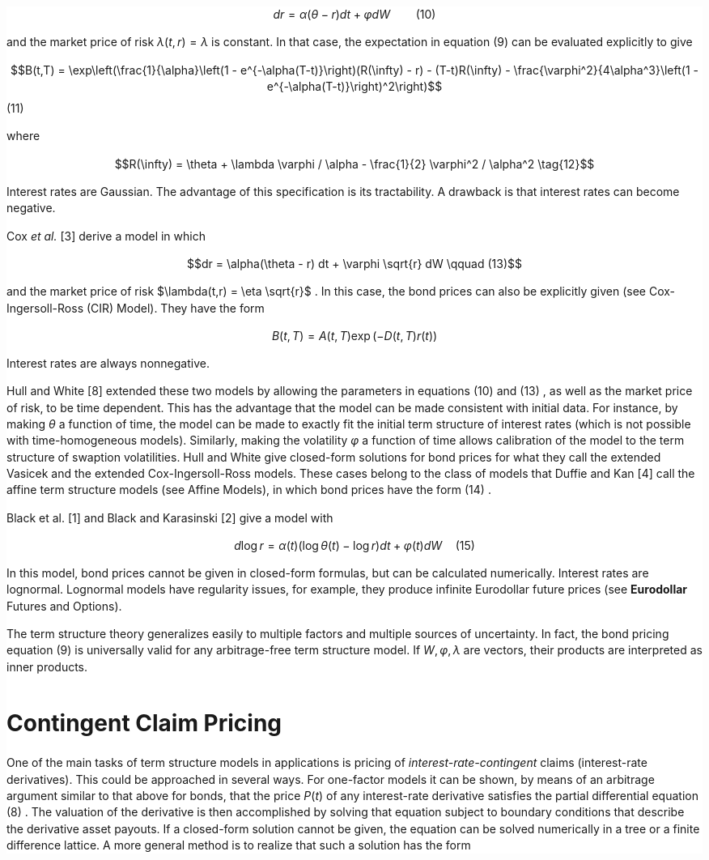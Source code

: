 $$dr = \alpha(\theta - r) dt + \varphi dW \qquad (10)$$

and the market price of risk  $\lambda(t, r) = \lambda$  is constant. In that case, the expectation in equation  $(9)$  can be evaluated explicitly to give

$$B(t,T) = \exp\left(\frac{1}{\alpha}\left(1 - e^{-\alpha(T-t)}\right)(R(\infty) - r) - (T-t)R(\infty) - \frac{\varphi^2}{4\alpha^3}\left(1 - e^{-\alpha(T-t)}\right)^2\right)$$
(11)

where

$$R(\infty) = \theta + \lambda \varphi / \alpha - \frac{1}{2} \varphi^2 / \alpha^2 \tag{12}$$

Interest rates are Gaussian. The advantage of this specification is its tractability. A drawback is that interest rates can become negative.

Cox *et al.* [3] derive a model in which

$$dr = \alpha(\theta - r) dt + \varphi \sqrt{r} dW \qquad (13)$$

and the market price of risk  $\lambda(t,r) = \eta \sqrt{r}$ . In this case, the bond prices can also be explicitly given (see Cox-Ingersoll-Ross (CIR) Model). They have the form

$$B(t,T) = A(t,T) \exp(-D(t,T)r(t)) \tag{14}$$

Interest rates are always nonnegative.

Hull and White [8] extended these two models by allowing the parameters in equations  $(10)$  and  $(13)$ , as well as the market price of risk, to be time dependent. This has the advantage that the model can be made consistent with initial data. For instance, by making  $\theta$  a function of time, the model can be made to exactly fit the initial term structure of interest rates (which is not possible with time-homogeneous models). Similarly, making the volatility  $\varphi$  a function of time allows calibration of the model to the term structure of swaption volatilities. Hull and White give closed-form solutions for bond prices for what they call the extended Vasicek and the extended Cox-Ingersoll-Ross models. These cases belong to the class of models that Duffie and Kan [4] call the affine term structure models (see Affine Models), in which bond prices have the form  $(14)$ .

Black et al. [1] and Black and Karasinski [2] give a model with

$$d \log r = \alpha(t) (\log \theta(t) - \log r) dt + \varphi(t) dW \quad (15)$$

In this model, bond prices cannot be given in closed-form formulas, but can be calculated numerically. Interest rates are lognormal. Lognormal models have regularity issues, for example, they produce infinite Eurodollar future prices (see **Eurodollar** Futures and Options).

The term structure theory generalizes easily to multiple factors and multiple sources of uncertainty. In fact, the bond pricing equation (9) is universally valid for any arbitrage-free term structure model. If  $W, \varphi, \lambda$  are vectors, their products are interpreted as inner products.

# **Contingent Claim Pricing**

One of the main tasks of term structure models in applications is pricing of *interest-rate-contingent* claims (interest-rate derivatives). This could be approached in several ways. For one-factor models it can be shown, by means of an arbitrage argument similar to that above for bonds, that the price  $P(t)$  of any interest-rate derivative satisfies the partial differential equation  $(8)$ . The valuation of the derivative is then accomplished by solving that equation subject to boundary conditions that describe the derivative asset payouts. If a closed-form solution cannot be given, the equation can be solved numerically in a tree or a finite difference lattice. A more general method is to realize that such a solution has the form
